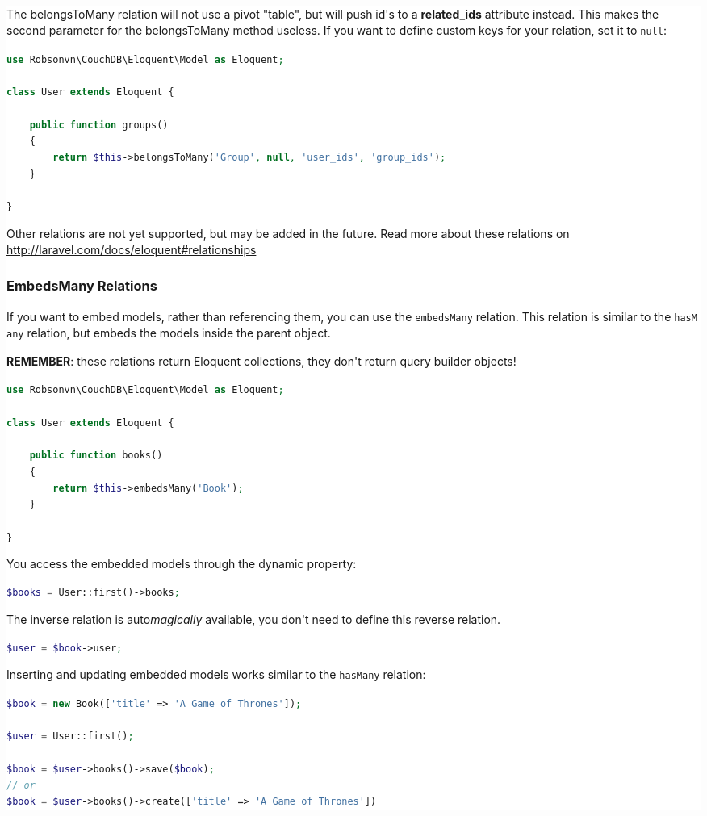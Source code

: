 The belongsToMany relation will not use a pivot "table", but will push id's to a __related_ids__ attribute instead. This makes the second parameter for the belongsToMany method useless. If you want to define custom keys for your relation, set it to `null`:

```php
use Robsonvn\CouchDB\Eloquent\Model as Eloquent;

class User extends Eloquent {

    public function groups()
    {
        return $this->belongsToMany('Group', null, 'user_ids', 'group_ids');
    }

}
```


Other relations are not yet supported, but may be added in the future. Read more about these relations on http://laravel.com/docs/eloquent#relationships

### EmbedsMany Relations

If you want to embed models, rather than referencing them, you can use the `embedsMany` relation. This relation is similar to the `hasMany` relation, but embeds the models inside the parent object.

**REMEMBER**: these relations return Eloquent collections, they don't return query builder objects!

```php
use Robsonvn\CouchDB\Eloquent\Model as Eloquent;

class User extends Eloquent {

    public function books()
    {
        return $this->embedsMany('Book');
    }

}
```

You access the embedded models through the dynamic property:

```php
$books = User::first()->books;
```

The inverse relation is auto*magically* available, you don't need to define this reverse relation.

```php
$user = $book->user;
```

Inserting and updating embedded models works similar to the `hasMany` relation:

```php
$book = new Book(['title' => 'A Game of Thrones']);

$user = User::first();

$book = $user->books()->save($book);
// or
$book = $user->books()->create(['title' => 'A Game of Thrones'])
```
